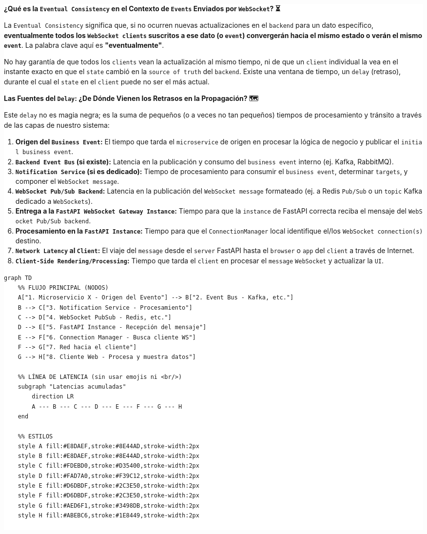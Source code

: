 **¿Qué es la `Eventual Consistency` en el Contexto de `Events` Enviados por `WebSocket`? ⏳**

La `Eventual Consistency` significa que, si no ocurren nuevas actualizaciones en el `backend` para un dato específico, **eventualmente todos los `WebSocket clients` suscritos a ese dato (o `event`) convergerán hacia el mismo estado o verán el mismo `event`**. La palabra clave aquí es **"eventualmente"**.

No hay garantía de que todos los `clients` vean la actualización al mismo tiempo, ni de que un `client` individual la vea en el instante exacto en que el `state` cambió en la `source of truth` del `backend`. Existe una ventana de tiempo, un `delay` (retraso), durante el cual el `state` en el `client` puede no ser el más actual.

**Las Fuentes del `Delay`: ¿De Dónde Vienen los Retrasos en la Propagación? 🗺️**

Este `delay` no es magia negra; es la suma de pequeños (o a veces no tan pequeños) tiempos de procesamiento y tránsito a través de las capas de nuestro sistema:

1. **Origen del `Business Event`:** El tiempo que tarda el `microservice` de origen en procesar la lógica de negocio y publicar el `initial business event`.
2. **`Backend Event Bus` (si existe):** Latencia en la publicación y consumo del `business event` interno (ej. Kafka, RabbitMQ).
3. **`Notification Service` (si es dedicado):** Tiempo de procesamiento para consumir el `business event`, determinar `targets`, y componer el `WebSocket message`.
4. **`WebSocket Pub/Sub Backend`:** Latencia en la publicación del `WebSocket message` formateado (ej. a Redis `Pub/Sub` o un `topic` Kafka dedicado a `WebSockets`).
5. **Entrega a la `FastAPI WebSocket Gateway Instance`:** Tiempo para que la `instance` de FastAPI correcta reciba el mensaje del `WebSocket Pub/Sub backend`.
6. **Procesamiento en la `FastAPI Instance`:** Tiempo para que el `ConnectionManager` local identifique el/los `WebSocket connection(s)` destino.
7. **`Network Latency` al `Client`:** El viaje del `message` desde el `server` FastAPI hasta el `browser` o `app` del `client` a través de Internet.
8. **`Client-Side Rendering/Processing`:** Tiempo que tarda el `client` en procesar el `message` `WebSocket` y actualizar la `UI`.

```mermaid
graph TD
    %% FLUJO PRINCIPAL (NODOS)
    A["1. Microservicio X - Origen del Evento"] --> B["2. Event Bus - Kafka, etc."]
    B --> C["3. Notification Service - Procesamiento"]
    C --> D["4. WebSocket PubSub - Redis, etc."]
    D --> E["5. FastAPI Instance - Recepción del mensaje"]
    E --> F["6. Connection Manager - Busca cliente WS"]
    F --> G["7. Red hacia el cliente"]
    G --> H["8. Cliente Web - Procesa y muestra datos"]

    %% LÍNEA DE LATENCIA (sin usar emojis ni <br/>)
    subgraph "Latencias acumuladas"
        direction LR
        A --- B --- C --- D --- E --- F --- G --- H
    end

    %% ESTILOS
    style A fill:#E8DAEF,stroke:#8E44AD,stroke-width:2px
    style B fill:#E8DAEF,stroke:#8E44AD,stroke-width:2px
    style C fill:#FDEBD0,stroke:#D35400,stroke-width:2px
    style D fill:#FAD7A0,stroke:#F39C12,stroke-width:2px
    style E fill:#D6DBDF,stroke:#2C3E50,stroke-width:2px
    style F fill:#D6DBDF,stroke:#2C3E50,stroke-width:2px
    style G fill:#AED6F1,stroke:#3498DB,stroke-width:2px
    style H fill:#ABEBC6,stroke:#1E8449,stroke-width:2px


```
